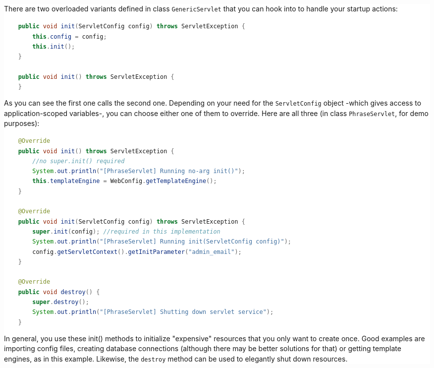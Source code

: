 There are two overloaded variants defined in class `GenericServlet` that you can hook into to handle your startup actions:

```java
    public void init(ServletConfig config) throws ServletException {
        this.config = config;
        this.init();
    }

    public void init() throws ServletException {
    }
```

As you can see the first one calls the second one. Depending on your need for the `ServletConfig` object -which gives access to application-scoped variables-, you can choose either one of them to override. Here are all three (in class `PhraseServlet`, for demo purposes):

```java
    @Override
    public void init() throws ServletException {
        //no super.init() required
        System.out.println("[PhraseServlet] Running no-arg init()");
        this.templateEngine = WebConfig.getTemplateEngine();
    }

    @Override
    public void init(ServletConfig config) throws ServletException {
        super.init(config); //required in this implementation
        System.out.println("[PhraseServlet] Running init(ServletConfig config)");
        config.getServletContext().getInitParameter("admin_email");
    }

    @Override
    public void destroy() {
        super.destroy();
        System.out.println("[PhraseServlet] Shutting down servlet service");
    }
```

In general, you use these init() methods to initialize "expensive" resources that you only want to create once. Good examples are importing config files, creating database connections (although there may be better solutions for that) or getting template engines, as in this example. Likewise, the `destroy` method can be used to elegantly shut down resources.

